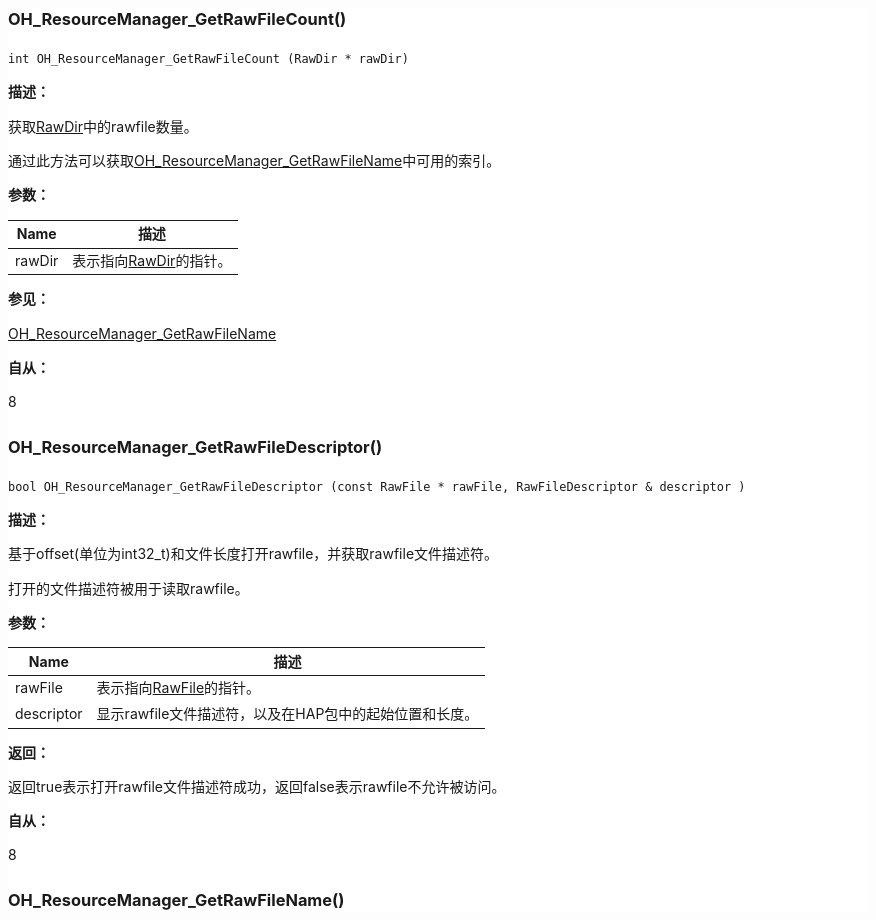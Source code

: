 
### OH_ResourceManager_GetRawFileCount()

  
```
int OH_ResourceManager_GetRawFileCount (RawDir * rawDir)
```

**描述：**

获取[RawDir](#rawdir)中的rawfile数量。

通过此方法可以获取[OH_ResourceManager_GetRawFileName](#ohresourcemanagergetrawfilename)中可用的索引。

**参数：**

  | Name | 描述 | 
| -------- | -------- |
| rawDir | 表示指向[RawDir](#rawdir)的指针。 | 

**参见：**

[OH_ResourceManager_GetRawFileName](#ohresourcemanagergetrawfilename)

**自从：**

8


### OH_ResourceManager_GetRawFileDescriptor()

  
```
bool OH_ResourceManager_GetRawFileDescriptor (const RawFile * rawFile, RawFileDescriptor & descriptor )
```

**描述：**

基于offset(单位为int32_t)和文件长度打开rawfile，并获取rawfile文件描述符。

打开的文件描述符被用于读取rawfile。

**参数：**

  | Name | 描述 | 
| -------- | -------- |
| rawFile | 表示指向[RawFile](#rawfile)的指针。 | 
| descriptor | 显示rawfile文件描述符，以及在HAP包中的起始位置和长度。 | 

**返回：**

返回true表示打开rawfile文件描述符成功，返回false表示rawfile不允许被访问。

**自从：**

8


### OH_ResourceManager_GetRawFileName()

